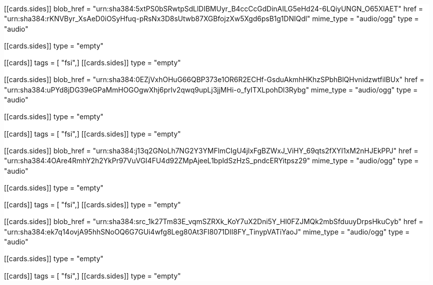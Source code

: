 [[cards.sides]]
blob_href = "urn:sha384:5xtPS0bSRwtpSdLlDIBMUyr_B4ccCcGdDinAILG5eHd24-6LQiyUNGN_O65XlAET"
href = "urn:sha384:rKNVByr_XsAeD0iOSyHfuq-pRsNx3D8sUtwb87XGBfojzXw5Xgd6psB1g1DNIQdl"
mime_type = "audio/ogg"
type = "audio"

[[cards.sides]]
type = "empty"


[[cards]]
tags = [ "fsi",]
[[cards.sides]]
type = "empty"

[[cards.sides]]
blob_href = "urn:sha384:0EZjVxhOHuG66QBP373e1OR6R2ECHf-GsduAkmhHKhzSPbhBlQHvnidzwtfiIBUx"
href = "urn:sha384:uPYd8jDG39eGPaMmHOGOgwXhj6prIv2qwq9upLj3jjMHi-o_fyITXLpohDl3Rybg"
mime_type = "audio/ogg"
type = "audio"

[[cards.sides]]
type = "empty"


[[cards]]
tags = [ "fsi",]
[[cards.sides]]
type = "empty"

[[cards.sides]]
blob_href = "urn:sha384:j13q2GNoLh7NG2Y3YMFlmCIgU4jlxFgBZWxJ_ViHY_69qts2fXYI1xM2nHJEkPPJ"
href = "urn:sha384:4OAre4RmhY2h2YkPr97VuVGI4FU4d92ZMpAjeeL1bpldSzHzS_pndcERYitpsz29"
mime_type = "audio/ogg"
type = "audio"

[[cards.sides]]
type = "empty"


[[cards]]
tags = [ "fsi",]
[[cards.sides]]
type = "empty"

[[cards.sides]]
blob_href = "urn:sha384:src_1k27Tm83E_vqmSZRXk_KoY7uX2Dni5Y_Hl0FZJMQk2mbSfduuyDrpsHkuCyb"
href = "urn:sha384:ek7q14ovjA95hhSNoOQ6G7GUi4wfg8Leg80At3FI8071DII8FY_TinypVATiYaoJ"
mime_type = "audio/ogg"
type = "audio"

[[cards.sides]]
type = "empty"


[[cards]]
tags = [ "fsi",]
[[cards.sides]]
type = "empty"
